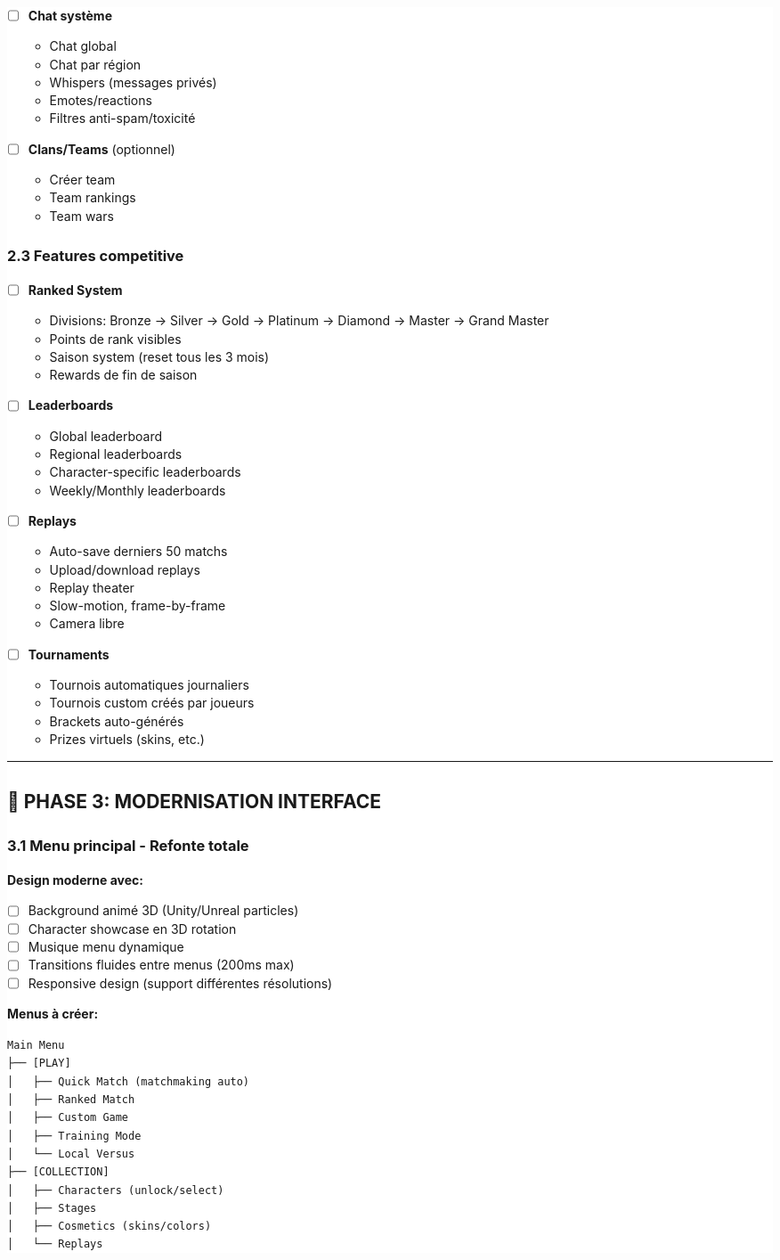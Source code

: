 - [ ] **Chat système**
  - Chat global
  - Chat par région
  - Whispers (messages privés)
  - Emotes/reactions
  - Filtres anti-spam/toxicité

- [ ] **Clans/Teams** (optionnel)
  - Créer team
  - Team rankings
  - Team wars

### 2.3 Features competitive

- [ ] **Ranked System**
  - Divisions: Bronze → Silver → Gold → Platinum → Diamond → Master → Grand Master
  - Points de rank visibles
  - Saison system (reset tous les 3 mois)
  - Rewards de fin de saison

- [ ] **Leaderboards**
  - Global leaderboard
  - Regional leaderboards
  - Character-specific leaderboards
  - Weekly/Monthly leaderboards

- [ ] **Replays**
  - Auto-save derniers 50 matchs
  - Upload/download replays
  - Replay theater
  - Slow-motion, frame-by-frame
  - Camera libre

- [ ] **Tournaments**
  - Tournois automatiques journaliers
  - Tournois custom créés par joueurs
  - Brackets auto-générés
  - Prizes virtuels (skins, etc.)

---

## 🎨 PHASE 3: MODERNISATION INTERFACE

### 3.1 Menu principal - Refonte totale

**Design moderne avec:**
- [ ] Background animé 3D (Unity/Unreal particles)
- [ ] Character showcase en 3D rotation
- [ ] Musique menu dynamique
- [ ] Transitions fluides entre menus (200ms max)
- [ ] Responsive design (support différentes résolutions)

**Menus à créer:**
```
Main Menu
├── [PLAY]
│   ├── Quick Match (matchmaking auto)
│   ├── Ranked Match
│   ├── Custom Game
│   ├── Training Mode
│   └── Local Versus
├── [COLLECTION]
│   ├── Characters (unlock/select)
│   ├── Stages
│   ├── Cosmetics (skins/colors)
│   └── Replays
```